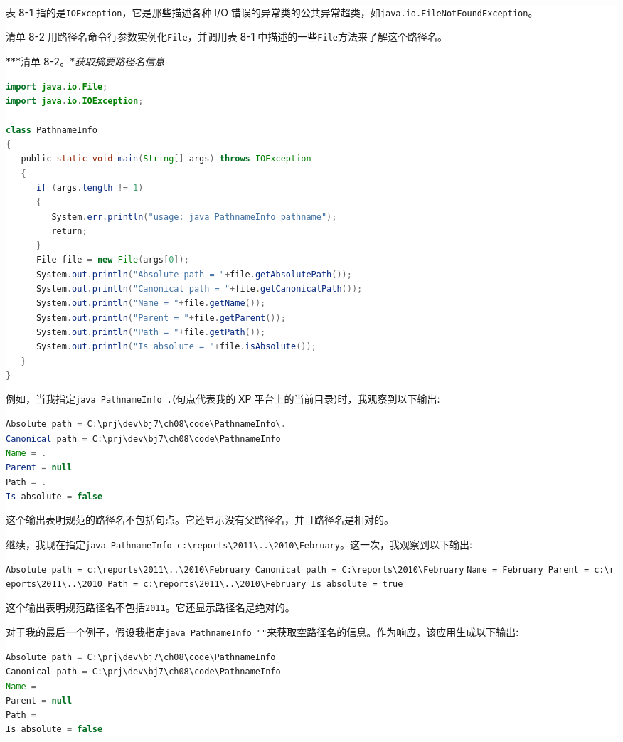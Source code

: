 
表 8-1 指的是`IOException`，它是那些描述各种 I/O 错误的异常类的公共异常超类，如`java.io.FileNotFoundException`。

清单 8-2 用路径名命令行参数实例化`File`，并调用表 8-1 中描述的一些`File`方法来了解这个路径名。

***清单 8-2。**获取摘要路径名信息*

```java
import java.io.File;
import java.io.IOException;

class PathnameInfo
{
   public static void main(String[] args) throws IOException
   {
      if (args.length != 1)
      {
         System.err.println("usage: java PathnameInfo pathname");
         return;
      }
      File file = new File(args[0]);
      System.out.println("Absolute path = "+file.getAbsolutePath());
      System.out.println("Canonical path = "+file.getCanonicalPath());
      System.out.println("Name = "+file.getName());
      System.out.println("Parent = "+file.getParent());
      System.out.println("Path = "+file.getPath());
      System.out.println("Is absolute = "+file.isAbsolute());
   }
}
```

例如，当我指定`java PathnameInfo .`(句点代表我的 XP 平台上的当前目录)时，我观察到以下输出:

```java
Absolute path = C:\prj\dev\bj7\ch08\code\PathnameInfo\.
Canonical path = C:\prj\dev\bj7\ch08\code\PathnameInfo
Name = .
Parent = null
Path = .
Is absolute = false
```

这个输出表明规范的路径名不包括句点。它还显示没有父路径名，并且路径名是相对的。

继续，我现在指定`java PathnameInfo c:\reports\2011\..\2010\February`。这一次，我观察到以下输出:

`Absolute path = c:\reports\2011\..\2010\February
Canonical path = C:\reports\2010\February` `Name = February
Parent = c:\reports\2011\..\2010
Path = c:\reports\2011\..\2010\February
Is absolute = true`

这个输出表明规范路径名不包括`2011`。它还显示路径名是绝对的。

对于我的最后一个例子，假设我指定`java PathnameInfo ""`来获取空路径名的信息。作为响应，该应用生成以下输出:

```java
Absolute path = C:\prj\dev\bj7\ch08\code\PathnameInfo
Canonical path = C:\prj\dev\bj7\ch08\code\PathnameInfo
Name =
Parent = null
Path =
Is absolute = false
```
